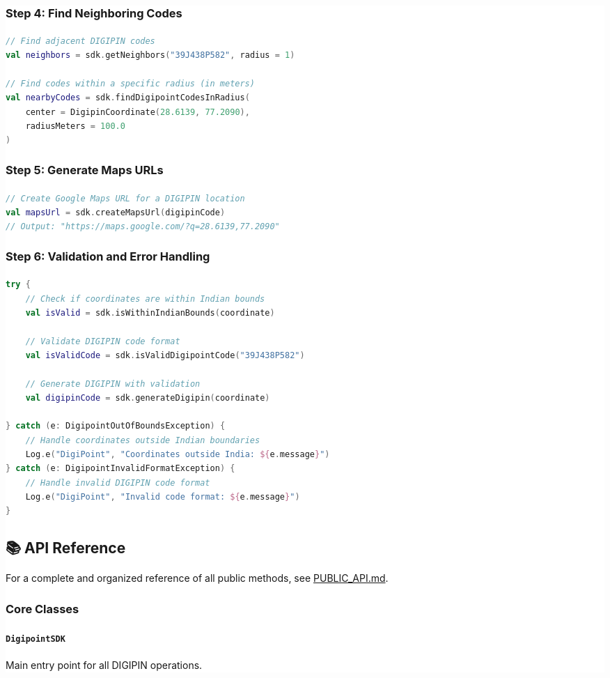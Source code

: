 ### Step 4: Find Neighboring Codes

```kotlin
// Find adjacent DIGIPIN codes
val neighbors = sdk.getNeighbors("39J438P582", radius = 1)

// Find codes within a specific radius (in meters)
val nearbyCodes = sdk.findDigipointCodesInRadius(
    center = DigipinCoordinate(28.6139, 77.2090),
    radiusMeters = 100.0
)
```

### Step 5: Generate Maps URLs

```kotlin
// Create Google Maps URL for a DIGIPIN location
val mapsUrl = sdk.createMapsUrl(digipinCode)
// Output: "https://maps.google.com/?q=28.6139,77.2090"
```

### Step 6: Validation and Error Handling

```kotlin
try {
    // Check if coordinates are within Indian bounds
    val isValid = sdk.isWithinIndianBounds(coordinate)
    
    // Validate DIGIPIN code format
    val isValidCode = sdk.isValidDigipointCode("39J438P582")
    
    // Generate DIGIPIN with validation
    val digipinCode = sdk.generateDigipin(coordinate)
    
} catch (e: DigipointOutOfBoundsException) {
    // Handle coordinates outside Indian boundaries
    Log.e("DigiPoint", "Coordinates outside India: ${e.message}")
} catch (e: DigipointInvalidFormatException) {
    // Handle invalid DIGIPIN code format
    Log.e("DigiPoint", "Invalid code format: ${e.message}")
}
```

## 📚 API Reference

For a complete and organized reference of all public methods, see [PUBLIC_API.md](PUBLIC_API.md).

### Core Classes

#### `DigipointSDK`
Main entry point for all DIGIPIN operations.
